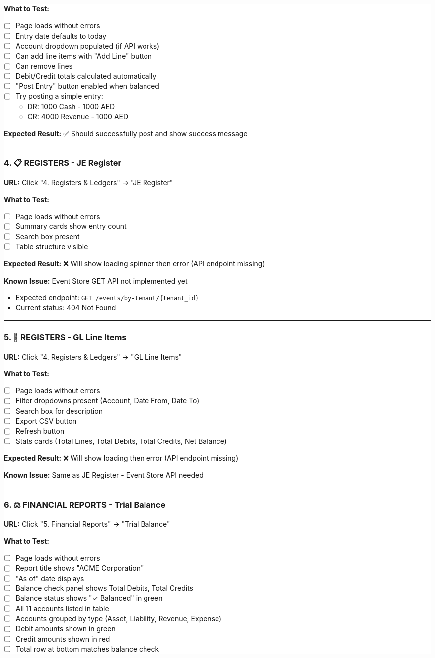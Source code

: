 **What to Test:**
- [ ] Page loads without errors
- [ ] Entry date defaults to today
- [ ] Account dropdown populated (if API works)
- [ ] Can add line items with "Add Line" button
- [ ] Can remove lines
- [ ] Debit/Credit totals calculated automatically
- [ ] "Post Entry" button enabled when balanced
- [ ] Try posting a simple entry:
  - DR: 1000 Cash - 1000 AED
  - CR: 4000 Revenue - 1000 AED

**Expected Result:** ✅ Should successfully post and show success message

---

### 4. 📋 REGISTERS - JE Register
**URL:** Click "4. Registers & Ledgers" → "JE Register"

**What to Test:**
- [ ] Page loads without errors
- [ ] Summary cards show entry count
- [ ] Search box present
- [ ] Table structure visible

**Expected Result:** ❌ Will show loading spinner then error (API endpoint missing)

**Known Issue:** Event Store GET API not implemented yet
- Expected endpoint: `GET /events/by-tenant/{tenant_id}`
- Current status: 404 Not Found

---

### 5. 📖 REGISTERS - GL Line Items
**URL:** Click "4. Registers & Ledgers" → "GL Line Items"

**What to Test:**
- [ ] Page loads without errors
- [ ] Filter dropdowns present (Account, Date From, Date To)
- [ ] Search box for description
- [ ] Export CSV button
- [ ] Refresh button
- [ ] Stats cards (Total Lines, Total Debits, Total Credits, Net Balance)

**Expected Result:** ❌ Will show loading then error (API endpoint missing)

**Known Issue:** Same as JE Register - Event Store API needed

---

### 6. ⚖️ FINANCIAL REPORTS - Trial Balance
**URL:** Click "5. Financial Reports" → "Trial Balance"

**What to Test:**
- [ ] Page loads without errors
- [ ] Report title shows "ACME Corporation"
- [ ] "As of" date displays
- [ ] Balance check panel shows Total Debits, Total Credits
- [ ] Balance status shows "✓ Balanced" in green
- [ ] All 11 accounts listed in table
- [ ] Accounts grouped by type (Asset, Liability, Revenue, Expense)
- [ ] Debit amounts shown in green
- [ ] Credit amounts shown in red
- [ ] Total row at bottom matches balance check
